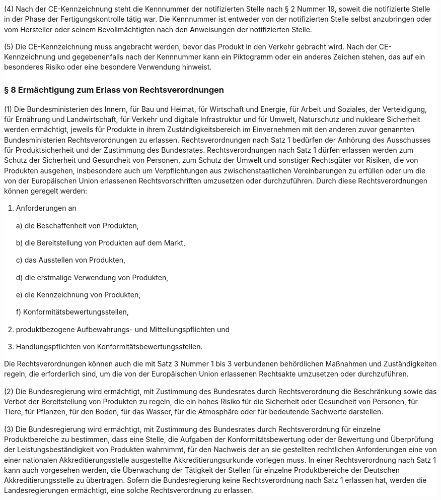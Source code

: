 (4) Nach der CE-Kennzeichnung steht die Kennnummer der notifizierten Stelle nach § 2 Nummer 19, soweit die notifizierte Stelle in der Phase der Fertigungskontrolle tätig war. Die Kennnummer ist entweder von der notifizierten Stelle selbst anzubringen oder vom Hersteller oder seinem Bevollmächtigten nach den Anweisungen der notifizierten Stelle.

(5) Die CE-Kennzeichnung muss angebracht werden, bevor das Produkt in den Verkehr gebracht wird. Nach der CE-Kennzeichnung und gegebenenfalls nach der Kennnummer kann ein Piktogramm oder ein anderes Zeichen stehen, das auf ein besonderes Risiko oder eine besondere Verwendung hinweist.


### § 8 Ermächtigung zum Erlass von Rechtsverordnungen

(1) Die Bundesministerien des Innern, für Bau und Heimat, für Wirtschaft und Energie, für Arbeit und Soziales, der Verteidigung, für Ernährung und Landwirtschaft, für Verkehr und digitale Infrastruktur und für Umwelt, Naturschutz und nukleare Sicherheit werden ermächtigt, jeweils für Produkte in ihrem Zuständigkeitsbereich im Einvernehmen mit den anderen zuvor genannten Bundesministerien Rechtsverordnungen zu erlassen. Rechtsverordnungen nach Satz 1 bedürfen der Anhörung des Ausschusses für Produktsicherheit und der Zustimmung des Bundesrates. Rechtsverordnungen nach Satz 1 dürfen erlassen werden zum Schutz der Sicherheit und Gesundheit von Personen, zum Schutz der Umwelt und sonstiger Rechtsgüter vor Risiken, die von Produkten ausgehen, insbesondere auch um Verpflichtungen aus zwischenstaatlichen Vereinbarungen zu erfüllen oder um die von der Europäischen Union erlassenen Rechtsvorschriften umzusetzen oder durchzuführen. Durch diese Rechtsverordnungen können geregelt werden:

1.  Anforderungen an

    a)  die Beschaffenheit von Produkten,


    b)  die Bereitstellung von Produkten auf dem Markt,


    c)  das Ausstellen von Produkten,


    d)  die erstmalige Verwendung von Produkten,


    e)  die Kennzeichnung von Produkten,


    f)  Konformitätsbewertungsstellen,





2.  produktbezogene Aufbewahrungs- und Mitteilungspflichten und


3.  Handlungspflichten von Konformitätsbewertungsstellen.



Die Rechtsverordnungen können auch die mit Satz 3 Nummer 1 bis 3 verbundenen behördlichen Maßnahmen und Zuständigkeiten regeln, die erforderlich sind, um die von der Europäischen Union erlassenen Rechtsakte umzusetzen oder durchzuführen.

(2) Die Bundesregierung wird ermächtigt, mit Zustimmung des Bundesrates durch Rechtsverordnung die Beschränkung sowie das Verbot der Bereitstellung von Produkten zu regeln, die ein hohes Risiko für die Sicherheit oder Gesundheit von Personen, für Tiere, für Pflanzen, für den Boden, für das Wasser, für die Atmosphäre oder für bedeutende Sachwerte darstellen.

(3) Die Bundesregierung wird ermächtigt, mit Zustimmung des Bundesrates durch Rechtsverordnung für einzelne Produktbereiche zu bestimmen, dass eine Stelle, die Aufgaben der Konformitätsbewertung oder der Bewertung und Überprüfung der Leistungsbeständigkeit von Produkten wahrnimmt, für den Nachweis der an sie gestellten rechtlichen Anforderungen eine von einer nationalen Akkreditierungsstelle ausgestellte Akkreditierungsurkunde vorlegen muss. In einer Rechtsverordnung nach Satz 1 kann auch vorgesehen werden, die Überwachung der Tätigkeit der Stellen für einzelne Produktbereiche der Deutschen Akkreditierungsstelle zu übertragen. Sofern die Bundesregierung keine Rechtsverordnung nach Satz 1 erlassen hat, werden die Landesregierungen ermächtigt, eine solche Rechtsverordnung zu erlassen.
